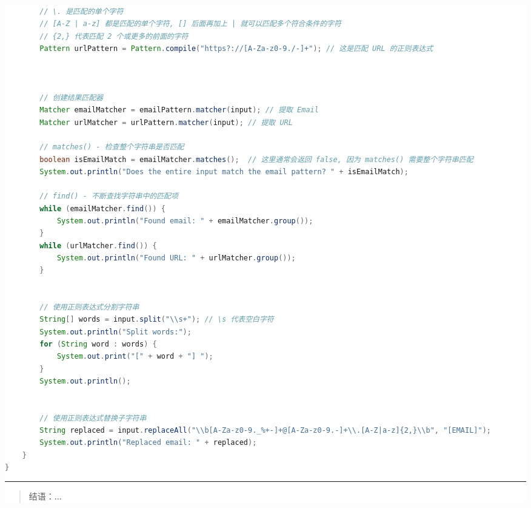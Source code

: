 ```java
        // \. 是匹配的单个字符
        // [A-Z | a-z] 都是匹配的单个字符, [] 后面再加上 | 就可以匹配多个符合条件的字符
        // {2,} 代表匹配 2 个或更多的前面的字符
        Pattern urlPattern = Pattern.compile("https?://[A-Za-z0-9./-]+"); // 这是匹配 URL 的正则表达式



        // 创建结果匹配器
        Matcher emailMatcher = emailPattern.matcher(input); // 提取 Email
        Matcher urlMatcher = urlPattern.matcher(input); // 提取 URL

        // matches() - 检查整个字符串是否匹配
        boolean isEmailMatch = emailMatcher.matches();  // 这里通常会返回 false, 因为 matches() 需要整个字符串匹配
        System.out.println("Does the entire input match the email pattern? " + isEmailMatch);

        // find() - 不断查找字符串中的匹配项
        while (emailMatcher.find()) {
            System.out.println("Found email: " + emailMatcher.group());
        }
        while (urlMatcher.find()) {
            System.out.println("Found URL: " + urlMatcher.group());
        }


        // 使用正则表达式分割字符串
        String[] words = input.split("\\s+"); // \s 代表空白字符
        System.out.println("Split words:");
        for (String word : words) {
            System.out.print("[" + word + "] ");
        }
        System.out.println();


        // 使用正则表达式替换子字符串
        String replaced = input.replaceAll("\\b[A-Za-z0-9._%+-]+@[A-Za-z0-9.-]+\\.[A-Z|a-z]{2,}\\b", "[EMAIL]");
        System.out.println("Replaced email: " + replaced);
    }
}
```

---

>   结语：...	
